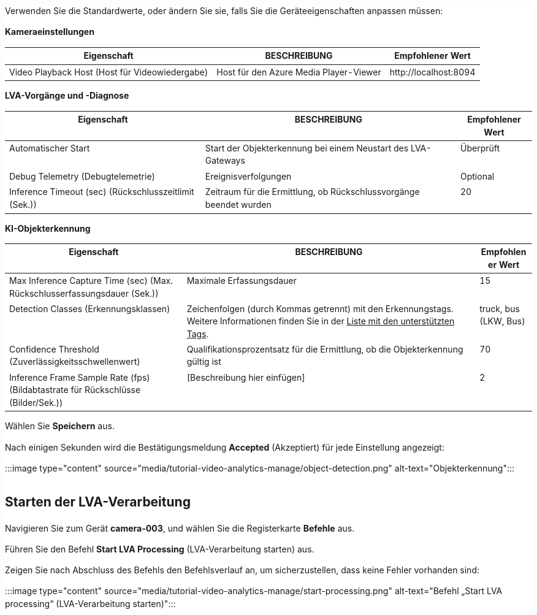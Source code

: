 Verwenden Sie die Standardwerte, oder ändern Sie sie, falls Sie die Geräteeigenschaften anpassen müssen:

**Kameraeinstellungen**

| Eigenschaft | BESCHREIBUNG | Empfohlener Wert |
|-|-|-|
| Video Playback Host (Host für Videowiedergabe) | Host für den Azure Media Player-Viewer | http://localhost:8094 |

**LVA-Vorgänge und -Diagnose**

| Eigenschaft | BESCHREIBUNG | Empfohlener Wert |
|-|-|-|
| Automatischer Start | Start der Objekterkennung bei einem Neustart des LVA-Gateways | Überprüft |
| Debug Telemetry (Debugtelemetrie) | Ereignisverfolgungen | Optional |
|Inference Timeout (sec) (Rückschlusszeitlimit (Sek.))| Zeitraum für die Ermittlung, ob Rückschlussvorgänge beendet wurden | 20 |

**KI-Objekterkennung**

| Eigenschaft | BESCHREIBUNG | Empfohlener Wert |
|-|-|-|
| Max Inference Capture Time (sec) (Max. Rückschlusserfassungsdauer (Sek.)) | Maximale Erfassungsdauer | 15 |
| Detection Classes (Erkennungsklassen) | Zeichenfolgen (durch Kommas getrennt) mit den Erkennungstags. Weitere Informationen finden Sie in der [Liste mit den unterstützten Tags](https://github.com/Azure/live-video-analytics/blob/master/utilities/video-analysis/yolov3-onnx/tags.txt). | truck, bus (LKW, Bus) |
| Confidence Threshold (Zuverlässigkeitsschwellenwert) | Qualifikationsprozentsatz für die Ermittlung, ob die Objekterkennung gültig ist | 70 |
| Inference Frame Sample Rate (fps) (Bildabtastrate für Rückschlüsse (Bilder/Sek.)) | [Beschreibung hier einfügen] | 2 |

Wählen Sie **Speichern** aus.

Nach einigen Sekunden wird die Bestätigungsmeldung **Accepted** (Akzeptiert) für jede Einstellung angezeigt:

:::image type="content" source="media/tutorial-video-analytics-manage/object-detection.png" alt-text="Objekterkennung":::

## <a name="start-lva-processing"></a>Starten der LVA-Verarbeitung

Navigieren Sie zum Gerät **camera-003**, und wählen Sie die Registerkarte **Befehle** aus.

Führen Sie den Befehl **Start LVA Processing** (LVA-Verarbeitung starten) aus.

Zeigen Sie nach Abschluss des Befehls den Befehlsverlauf an, um sicherzustellen, dass keine Fehler vorhanden sind:

:::image type="content" source="media/tutorial-video-analytics-manage/start-processing.png" alt-text="Befehl „Start LVA processing“ (LVA-Verarbeitung starten)":::
